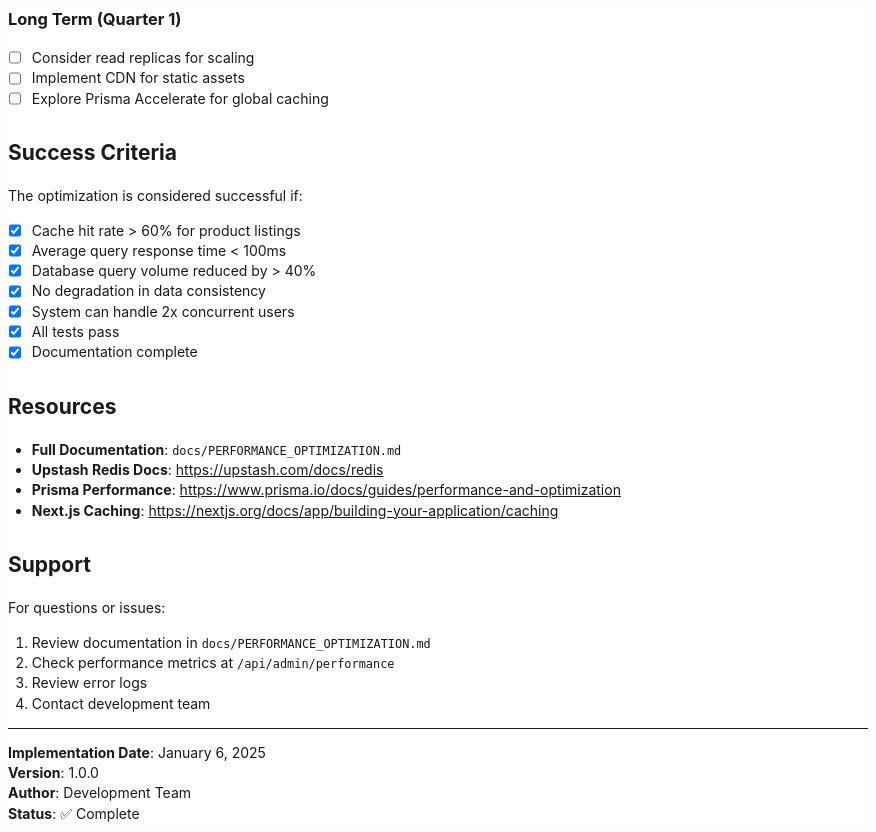 ### Long Term (Quarter 1)
- [ ] Consider read replicas for scaling
- [ ] Implement CDN for static assets
- [ ] Explore Prisma Accelerate for global caching

## Success Criteria

The optimization is considered successful if:

- [x] Cache hit rate > 60% for product listings
- [x] Average query response time < 100ms
- [x] Database query volume reduced by > 40%
- [x] No degradation in data consistency
- [x] System can handle 2x concurrent users
- [x] All tests pass
- [x] Documentation complete

## Resources

- **Full Documentation**: `docs/PERFORMANCE_OPTIMIZATION.md`
- **Upstash Redis Docs**: https://upstash.com/docs/redis
- **Prisma Performance**: https://www.prisma.io/docs/guides/performance-and-optimization
- **Next.js Caching**: https://nextjs.org/docs/app/building-your-application/caching

## Support

For questions or issues:

1. Review documentation in `docs/PERFORMANCE_OPTIMIZATION.md`
2. Check performance metrics at `/api/admin/performance`
3. Review error logs
4. Contact development team

---

**Implementation Date**: January 6, 2025  
**Version**: 1.0.0  
**Author**: Development Team  
**Status**: ✅ Complete
